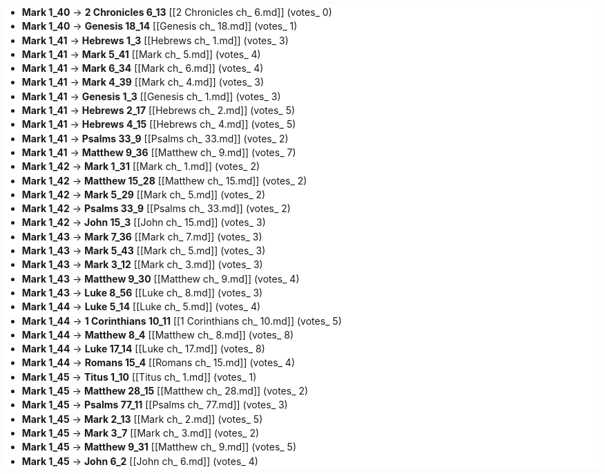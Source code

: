- **Mark 1_40** → **2 Chronicles 6_13** [[2 Chronicles ch_ 6.md]] (votes_ 0)
- **Mark 1_40** → **Genesis 18_14** [[Genesis ch_ 18.md]] (votes_ 1)
- **Mark 1_41** → **Hebrews 1_3** [[Hebrews ch_ 1.md]] (votes_ 3)
- **Mark 1_41** → **Mark 5_41** [[Mark ch_ 5.md]] (votes_ 4)
- **Mark 1_41** → **Mark 6_34** [[Mark ch_ 6.md]] (votes_ 4)
- **Mark 1_41** → **Mark 4_39** [[Mark ch_ 4.md]] (votes_ 3)
- **Mark 1_41** → **Genesis 1_3** [[Genesis ch_ 1.md]] (votes_ 3)
- **Mark 1_41** → **Hebrews 2_17** [[Hebrews ch_ 2.md]] (votes_ 5)
- **Mark 1_41** → **Hebrews 4_15** [[Hebrews ch_ 4.md]] (votes_ 5)
- **Mark 1_41** → **Psalms 33_9** [[Psalms ch_ 33.md]] (votes_ 2)
- **Mark 1_41** → **Matthew 9_36** [[Matthew ch_ 9.md]] (votes_ 7)
- **Mark 1_42** → **Mark 1_31** [[Mark ch_ 1.md]] (votes_ 2)
- **Mark 1_42** → **Matthew 15_28** [[Matthew ch_ 15.md]] (votes_ 2)
- **Mark 1_42** → **Mark 5_29** [[Mark ch_ 5.md]] (votes_ 2)
- **Mark 1_42** → **Psalms 33_9** [[Psalms ch_ 33.md]] (votes_ 2)
- **Mark 1_42** → **John 15_3** [[John ch_ 15.md]] (votes_ 3)
- **Mark 1_43** → **Mark 7_36** [[Mark ch_ 7.md]] (votes_ 3)
- **Mark 1_43** → **Mark 5_43** [[Mark ch_ 5.md]] (votes_ 3)
- **Mark 1_43** → **Mark 3_12** [[Mark ch_ 3.md]] (votes_ 3)
- **Mark 1_43** → **Matthew 9_30** [[Matthew ch_ 9.md]] (votes_ 4)
- **Mark 1_43** → **Luke 8_56** [[Luke ch_ 8.md]] (votes_ 3)
- **Mark 1_44** → **Luke 5_14** [[Luke ch_ 5.md]] (votes_ 4)
- **Mark 1_44** → **1 Corinthians 10_11** [[1 Corinthians ch_ 10.md]] (votes_ 5)
- **Mark 1_44** → **Matthew 8_4** [[Matthew ch_ 8.md]] (votes_ 8)
- **Mark 1_44** → **Luke 17_14** [[Luke ch_ 17.md]] (votes_ 8)
- **Mark 1_44** → **Romans 15_4** [[Romans ch_ 15.md]] (votes_ 4)
- **Mark 1_45** → **Titus 1_10** [[Titus ch_ 1.md]] (votes_ 1)
- **Mark 1_45** → **Matthew 28_15** [[Matthew ch_ 28.md]] (votes_ 2)
- **Mark 1_45** → **Psalms 77_11** [[Psalms ch_ 77.md]] (votes_ 3)
- **Mark 1_45** → **Mark 2_13** [[Mark ch_ 2.md]] (votes_ 5)
- **Mark 1_45** → **Mark 3_7** [[Mark ch_ 3.md]] (votes_ 2)
- **Mark 1_45** → **Matthew 9_31** [[Matthew ch_ 9.md]] (votes_ 5)
- **Mark 1_45** → **John 6_2** [[John ch_ 6.md]] (votes_ 4)
